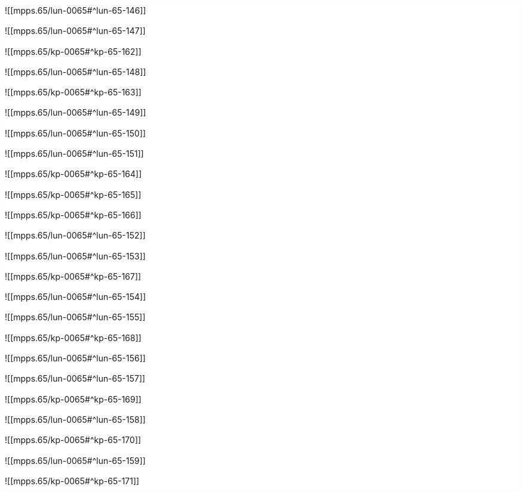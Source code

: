 ![[mpps.65/lun-0065#^lun-65-146]]

![[mpps.65/lun-0065#^lun-65-147]]

![[mpps.65/kp-0065#^kp-65-162]]

![[mpps.65/lun-0065#^lun-65-148]]

![[mpps.65/kp-0065#^kp-65-163]]

![[mpps.65/lun-0065#^lun-65-149]]

![[mpps.65/lun-0065#^lun-65-150]]

![[mpps.65/lun-0065#^lun-65-151]]

![[mpps.65/kp-0065#^kp-65-164]]

![[mpps.65/kp-0065#^kp-65-165]]

![[mpps.65/kp-0065#^kp-65-166]]

![[mpps.65/lun-0065#^lun-65-152]]

![[mpps.65/lun-0065#^lun-65-153]]

![[mpps.65/kp-0065#^kp-65-167]]

![[mpps.65/lun-0065#^lun-65-154]]

![[mpps.65/lun-0065#^lun-65-155]]

![[mpps.65/kp-0065#^kp-65-168]]

![[mpps.65/lun-0065#^lun-65-156]]

![[mpps.65/lun-0065#^lun-65-157]]

![[mpps.65/kp-0065#^kp-65-169]]

![[mpps.65/lun-0065#^lun-65-158]]

![[mpps.65/kp-0065#^kp-65-170]]

![[mpps.65/lun-0065#^lun-65-159]]

![[mpps.65/kp-0065#^kp-65-171]]
